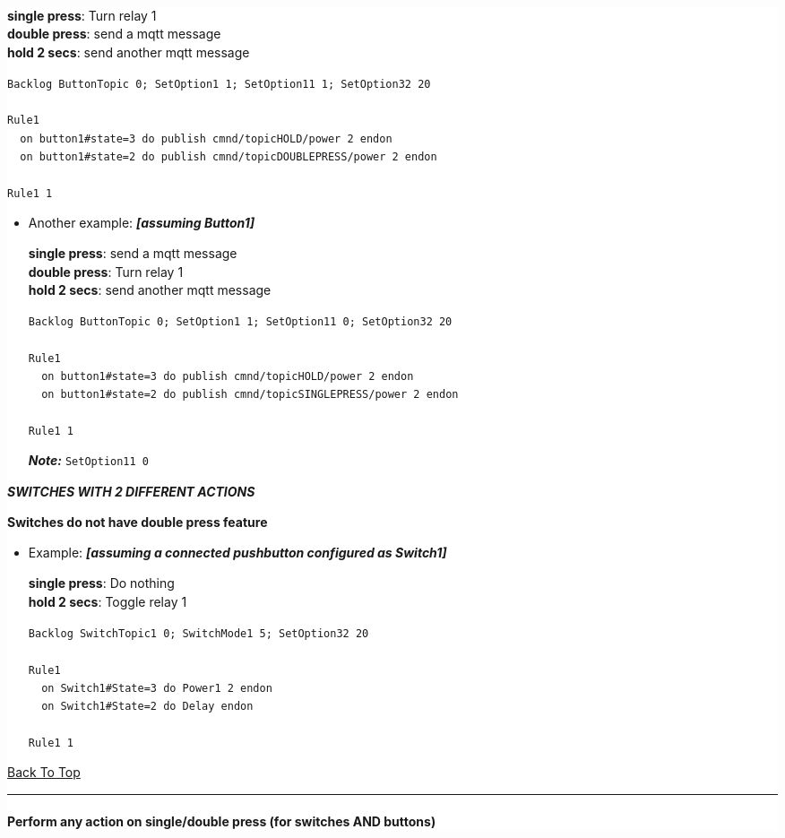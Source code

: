   **single press**: Turn relay 1  
  **double press**: send a mqtt message  
  **hold 2 secs**: send another mqtt message

  ```console
  Backlog ButtonTopic 0; SetOption1 1; SetOption11 1; SetOption32 20
  
  Rule1
    on button1#state=3 do publish cmnd/topicHOLD/power 2 endon
    on button1#state=2 do publish cmnd/topicDOUBLEPRESS/power 2 endon 
  
  Rule1 1
  ```

- Another example:
  **_[assuming Button1]_**

  **single press**: send a mqtt message  
  **double press**: Turn relay 1  
  **hold 2 secs**: send another mqtt message  

  ```console
  Backlog ButtonTopic 0; SetOption1 1; SetOption11 0; SetOption32 20  
  
  Rule1
    on button1#state=3 do publish cmnd/topicHOLD/power 2 endon
    on button1#state=2 do publish cmnd/topicSINGLEPRESS/power 2 endon 
  
  Rule1 1
  ```

  _**Note:**_ `SetOption11 0`  

**_SWITCHES WITH 2 DIFFERENT ACTIONS_**  

**Switches do not have double press feature**  

- Example:
  **_[assuming a connected pushbutton configured as Switch1]_**

  **single press**: Do nothing  
  **hold 2 secs**: Toggle relay 1

  ```console
  Backlog SwitchTopic1 0; SwitchMode1 5; SetOption32 20  
  
  Rule1
    on Switch1#State=3 do Power1 2 endon
    on Switch1#State=2 do Delay endon  
  
  Rule1 1
  ```

[Back To Top](#top)

------------------------------------------------------------------------------

#### Perform any action on single/double press (for switches AND buttons)
